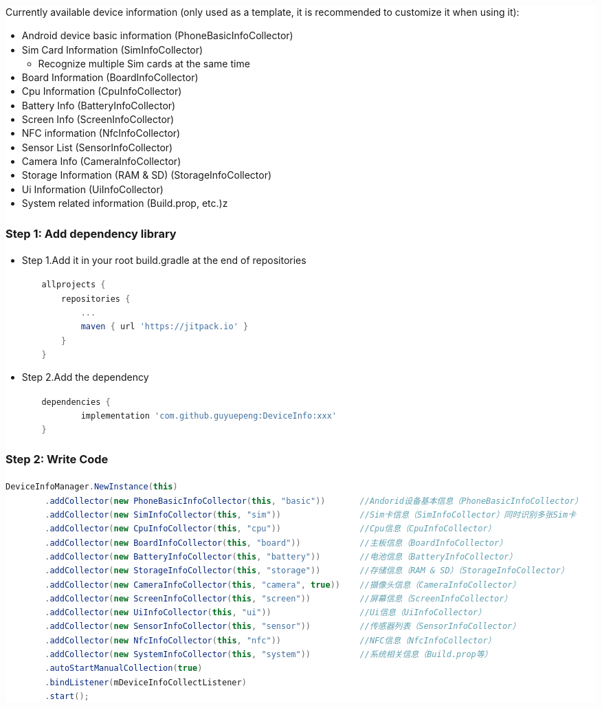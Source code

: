 Currently available device information (only used as a template, it is recommended to customize it when using it):

*   Android device basic information (PhoneBasicInfoCollector)
*   Sim Card Information (SimInfoCollector)
    *   Recognize multiple Sim cards at the same time
*   Board Information (BoardInfoCollector)
*   Cpu Information (CpuInfoCollector)
*   Battery Info (BatteryInfoCollector)
*   Screen Info (ScreenInfoCollector)
*   NFC information (NfcInfoCollector)
*   Sensor List (SensorInfoCollector)
*   Camera Info (CameraInfoCollector)
*   Storage Information (RAM & SD) (StorageInfoCollector)
*   Ui Information (UiInfoCollector)
*   System related information (Build.prop, etc.)z




### Step 1: Add dependency library

*   Step 1.Add it in your root build.gradle at the end of repositories
    
    ```groovy
     	allprojects {
     		repositories {
     			...
     			maven { url 'https://jitpack.io' }
     		}
     	}
    
    ```
    
*   Step 2.Add the dependency
    
    ```groovy
     	dependencies {
             	implementation 'com.github.guyuepeng:DeviceInfo:xxx'
     	}
    
    ```
    
### Step 2: Write Code

```java
DeviceInfoManager.NewInstance(this)
        .addCollector(new PhoneBasicInfoCollector(this, "basic"))       //Andorid设备基本信息（PhoneBasicInfoCollector）
        .addCollector(new SimInfoCollector(this, "sim"))                //Sim卡信息（SimInfoCollector）同时识别多张Sim卡
        .addCollector(new CpuInfoCollector(this, "cpu"))                //Cpu信息（CpuInfoCollector）
        .addCollector(new BoardInfoCollector(this, "board"))            //主板信息（BoardInfoCollector）
        .addCollector(new BatteryInfoCollector(this, "battery"))        //电池信息（BatteryInfoCollector）
        .addCollector(new StorageInfoCollector(this, "storage"))        //存储信息（RAM & SD）（StorageInfoCollector）
        .addCollector(new CameraInfoCollector(this, "camera", true))    //摄像头信息（CameraInfoCollector）
        .addCollector(new ScreenInfoCollector(this, "screen"))          //屏幕信息（ScreenInfoCollector）
        .addCollector(new UiInfoCollector(this, "ui"))                  //Ui信息（UiInfoCollector）
        .addCollector(new SensorInfoCollector(this, "sensor"))          //传感器列表（SensorInfoCollector）
        .addCollector(new NfcInfoCollector(this, "nfc"))                //NFC信息（NfcInfoCollector）
        .addCollector(new SystemInfoCollector(this, "system"))          //系统相关信息（Build.prop等）
        .autoStartManualCollection(true)
        .bindListener(mDeviceInfoCollectListener)
        .start();
```